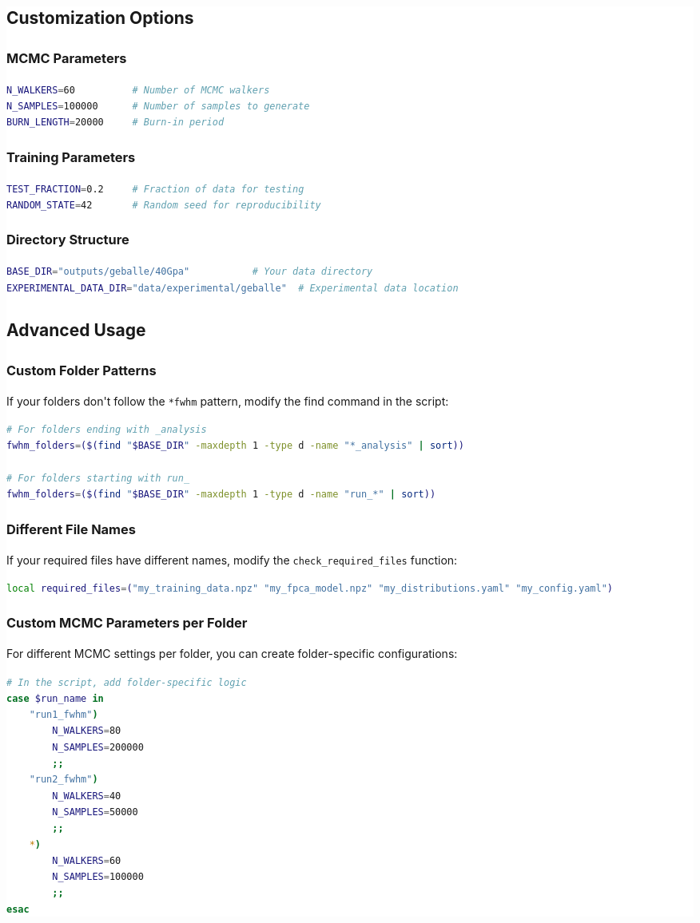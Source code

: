 ## Customization Options

### MCMC Parameters
```bash
N_WALKERS=60          # Number of MCMC walkers
N_SAMPLES=100000      # Number of samples to generate
BURN_LENGTH=20000     # Burn-in period
```

### Training Parameters
```bash
TEST_FRACTION=0.2     # Fraction of data for testing
RANDOM_STATE=42       # Random seed for reproducibility
```

### Directory Structure
```bash
BASE_DIR="outputs/geballe/40Gpa"           # Your data directory
EXPERIMENTAL_DATA_DIR="data/experimental/geballe"  # Experimental data location
```

## Advanced Usage

### Custom Folder Patterns
If your folders don't follow the `*fwhm` pattern, modify the find command in the script:

```bash
# For folders ending with _analysis
fwhm_folders=($(find "$BASE_DIR" -maxdepth 1 -type d -name "*_analysis" | sort))

# For folders starting with run_
fwhm_folders=($(find "$BASE_DIR" -maxdepth 1 -type d -name "run_*" | sort))
```

### Different File Names
If your required files have different names, modify the `check_required_files` function:

```bash
local required_files=("my_training_data.npz" "my_fpca_model.npz" "my_distributions.yaml" "my_config.yaml")
```

### Custom MCMC Parameters per Folder
For different MCMC settings per folder, you can create folder-specific configurations:

```bash
# In the script, add folder-specific logic
case $run_name in
    "run1_fwhm")
        N_WALKERS=80
        N_SAMPLES=200000
        ;;
    "run2_fwhm")
        N_WALKERS=40
        N_SAMPLES=50000
        ;;
    *)
        N_WALKERS=60
        N_SAMPLES=100000
        ;;
esac
```
